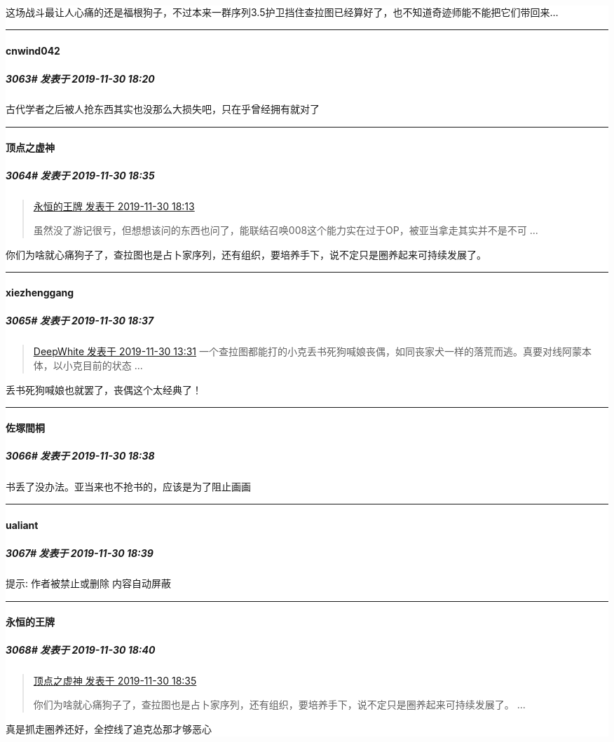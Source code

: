 这场战斗最让人心痛的还是福根狗子，不过本来一群序列3.5护卫挡住查拉图已经算好了，也不知道奇迹师能不能把它们带回来…

*****

####  cnwind042  
##### 3063#       发表于 2019-11-30 18:20

古代学者之后被人抢东西其实也没那么大损失吧，只在乎曾经拥有就对了

*****

####  顶点之虚神  
##### 3064#       发表于 2019-11-30 18:35

<blockquote><a href="httphttps://bbs.saraba1st.com/2b/forum.php?mod=redirect&amp;goto=findpost&amp;pid=45668999&amp;ptid=1860016" target="_blank">永恒的王牌 发表于 2019-11-30 18:13</a>

虽然没了游记很亏，但想想该问的东西也问了，能联结召唤008这个能力实在过于OP，被亚当拿走其实并不是不可 ...</blockquote>
你们为啥就心痛狗子了，查拉图也是占卜家序列，还有组织，要培养手下，说不定只是圈养起来可持续发展了。

*****

####  xiezhenggang  
##### 3065#       发表于 2019-11-30 18:37

<blockquote><a href="httphttps://bbs.saraba1st.com/2b/forum.php?mod=redirect&amp;goto=findpost&amp;pid=45666970&amp;ptid=1860016" target="_blank">DeepWhite 发表于 2019-11-30 13:31</a>
一个查拉图都能打的小克丢书死狗喊娘丧偶，如同丧家犬一样的落荒而逃。真要对线阿蒙本体，以小克目前的状态 ...</blockquote>
丢书死狗喊娘也就罢了，丧偶这个太经典了！

*****

####  佐塚間桐  
##### 3066#       发表于 2019-11-30 18:38

书丢了没办法。亚当来也不抢书的，应该是为了阻止画画

*****

####  ualiant  
##### 3067#       发表于 2019-11-30 18:39

提示: 作者被禁止或删除 内容自动屏蔽

*****

####  永恒的王牌  
##### 3068#       发表于 2019-11-30 18:40

<blockquote><a href="httphttps://bbs.saraba1st.com/2b/forum.php?mod=redirect&amp;goto=findpost&amp;pid=45669108&amp;ptid=1860016" target="_blank">顶点之虚神 发表于 2019-11-30 18:35</a>

你们为啥就心痛狗子了，查拉图也是占卜家序列，还有组织，要培养手下，说不定只是圈养起来可持续发展了。 ...</blockquote>
真是抓走圈养还好，全控线了追克怂那才够恶心
